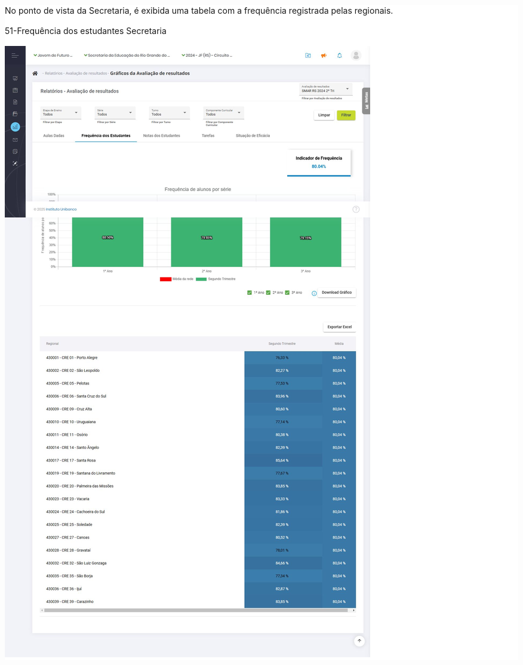 No ponto de vista da Secretaria, é exibida uma tabela com a frequência registrada pelas regionais.

51-Frequência dos estudantes Secretaria

![51-Frequência dos estudantes Secretaria](../assets/img/51.jpg)
